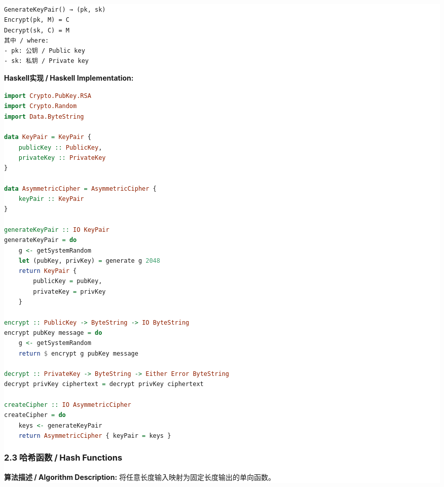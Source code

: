 ```text
GenerateKeyPair() → (pk, sk)
Encrypt(pk, M) = C
Decrypt(sk, C) = M
其中 / where:
- pk: 公钥 / Public key
- sk: 私钥 / Private key
```

**Haskell实现 / Haskell Implementation:**

```haskell
import Crypto.PubKey.RSA
import Crypto.Random
import Data.ByteString

data KeyPair = KeyPair {
    publicKey :: PublicKey,
    privateKey :: PrivateKey
}

data AsymmetricCipher = AsymmetricCipher {
    keyPair :: KeyPair
}

generateKeyPair :: IO KeyPair
generateKeyPair = do
    g <- getSystemRandom
    let (pubKey, privKey) = generate g 2048
    return KeyPair {
        publicKey = pubKey,
        privateKey = privKey
    }

encrypt :: PublicKey -> ByteString -> IO ByteString
encrypt pubKey message = do
    g <- getSystemRandom
    return $ encrypt g pubKey message

decrypt :: PrivateKey -> ByteString -> Either Error ByteString
decrypt privKey ciphertext = decrypt privKey ciphertext

createCipher :: IO AsymmetricCipher
createCipher = do
    keys <- generateKeyPair
    return AsymmetricCipher { keyPair = keys }
```

### 2.3 哈希函数 / Hash Functions

**算法描述 / Algorithm Description:**
将任意长度输入映射为固定长度输出的单向函数。
